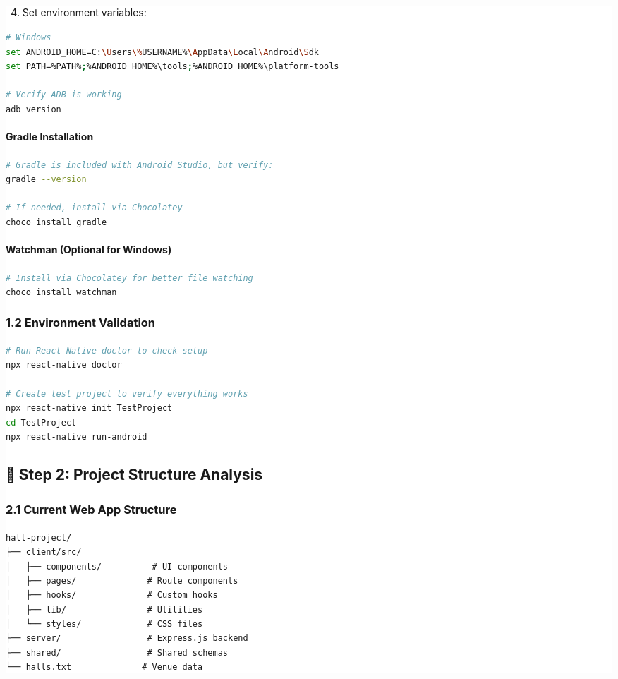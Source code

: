 4. Set environment variables:
```bash
# Windows
set ANDROID_HOME=C:\Users\%USERNAME%\AppData\Local\Android\Sdk
set PATH=%PATH%;%ANDROID_HOME%\tools;%ANDROID_HOME%\platform-tools

# Verify ADB is working
adb version
```

#### Gradle Installation
```bash
# Gradle is included with Android Studio, but verify:
gradle --version

# If needed, install via Chocolatey
choco install gradle
```

#### Watchman (Optional for Windows)
```bash
# Install via Chocolatey for better file watching
choco install watchman
```

### 1.2 Environment Validation
```bash
# Run React Native doctor to check setup
npx react-native doctor

# Create test project to verify everything works
npx react-native init TestProject
cd TestProject
npx react-native run-android
```

## 🔮 Step 2: Project Structure Analysis

### 2.1 Current Web App Structure
```
hall-project/
├── client/src/
│   ├── components/          # UI components
│   ├── pages/              # Route components
│   ├── hooks/              # Custom hooks
│   ├── lib/                # Utilities
│   └── styles/             # CSS files
├── server/                 # Express.js backend
├── shared/                 # Shared schemas
└── halls.txt              # Venue data
```
